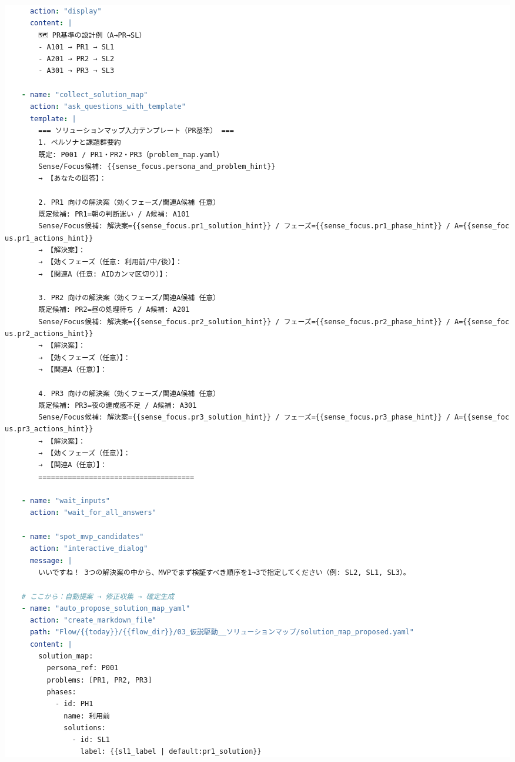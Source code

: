 ```yaml
      action: "display"
      content: |
        🗺️ PR基準の設計例（A→PR→SL）
        - A101 → PR1 → SL1
        - A201 → PR2 → SL2
        - A301 → PR3 → SL3
    
    - name: "collect_solution_map"
      action: "ask_questions_with_template"
      template: |
        === ソリューションマップ入力テンプレート（PR基準） ===
        1. ペルソナと課題群要約
        既定: P001 / PR1・PR2・PR3（problem_map.yaml）
        Sense/Focus候補: {{sense_focus.persona_and_problem_hint}}
        → 【あなたの回答】：
        
        2. PR1 向けの解決案（効くフェーズ/関連A候補 任意）
        既定候補: PR1=朝の判断迷い / A候補: A101
        Sense/Focus候補: 解決案={{sense_focus.pr1_solution_hint}} / フェーズ={{sense_focus.pr1_phase_hint}} / A={{sense_focus.pr1_actions_hint}}
        → 【解決案】：
        → 【効くフェーズ（任意: 利用前/中/後）】：
        → 【関連A（任意: AIDカンマ区切り）】：
        
        3. PR2 向けの解決案（効くフェーズ/関連A候補 任意）
        既定候補: PR2=昼の処理待ち / A候補: A201
        Sense/Focus候補: 解決案={{sense_focus.pr2_solution_hint}} / フェーズ={{sense_focus.pr2_phase_hint}} / A={{sense_focus.pr2_actions_hint}}
        → 【解決案】：
        → 【効くフェーズ（任意）】：
        → 【関連A（任意）】：
        
        4. PR3 向けの解決案（効くフェーズ/関連A候補 任意）
        既定候補: PR3=夜の達成感不足 / A候補: A301
        Sense/Focus候補: 解決案={{sense_focus.pr3_solution_hint}} / フェーズ={{sense_focus.pr3_phase_hint}} / A={{sense_focus.pr3_actions_hint}}
        → 【解決案】：
        → 【効くフェーズ（任意）】：
        → 【関連A（任意）】：
        =====================================
    
    - name: "wait_inputs"
      action: "wait_for_all_answers"
    
    - name: "spot_mvp_candidates"
      action: "interactive_dialog"
      message: |
        いいですね！ 3つの解決案の中から、MVPでまず検証すべき順序を1→3で指定してください（例: SL2, SL1, SL3）。
    
    # ここから：自動提案 → 修正収集 → 確定生成
    - name: "auto_propose_solution_map_yaml"
      action: "create_markdown_file"
      path: "Flow/{{today}}/{{flow_dir}}/03_仮説駆動__ソリューションマップ/solution_map_proposed.yaml"
      content: |
        solution_map:
          persona_ref: P001
          problems: [PR1, PR2, PR3]
          phases:
            - id: PH1
              name: 利用前
              solutions:
                - id: SL1
                  label: {{sl1_label | default:pr1_solution}}
```